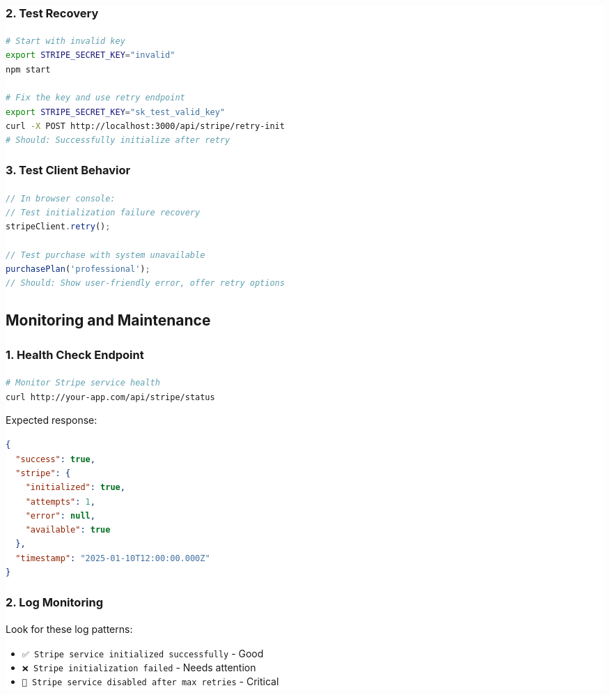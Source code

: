 ### 2. Test Recovery

```bash
# Start with invalid key
export STRIPE_SECRET_KEY="invalid"
npm start

# Fix the key and use retry endpoint
export STRIPE_SECRET_KEY="sk_test_valid_key"
curl -X POST http://localhost:3000/api/stripe/retry-init
# Should: Successfully initialize after retry
```

### 3. Test Client Behavior

```javascript
// In browser console:
// Test initialization failure recovery
stripeClient.retry();

// Test purchase with system unavailable
purchasePlan('professional');
// Should: Show user-friendly error, offer retry options
```

## Monitoring and Maintenance

### 1. Health Check Endpoint

```bash
# Monitor Stripe service health
curl http://your-app.com/api/stripe/status
```

Expected response:
```json
{
  "success": true,
  "stripe": {
    "initialized": true,
    "attempts": 1,
    "error": null,
    "available": true
  },
  "timestamp": "2025-01-10T12:00:00.000Z"
}
```

### 2. Log Monitoring

Look for these log patterns:
- `✅ Stripe service initialized successfully` - Good
- `❌ Stripe initialization failed` - Needs attention
- `🚨 Stripe service disabled after max retries` - Critical
